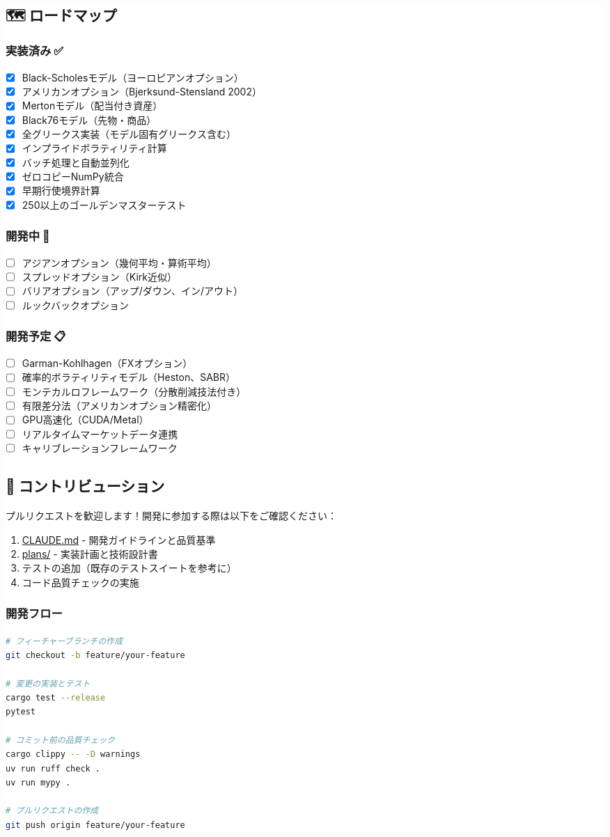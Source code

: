 ## 🗺️ ロードマップ

### 実装済み ✅
- [x] Black-Scholesモデル（ヨーロピアンオプション）
- [x] アメリカンオプション（Bjerksund-Stensland 2002）
- [x] Mertonモデル（配当付き資産）
- [x] Black76モデル（先物・商品）
- [x] 全グリークス実装（モデル固有グリークス含む）
- [x] インプライドボラティリティ計算
- [x] バッチ処理と自動並列化
- [x] ゼロコピーNumPy統合
- [x] 早期行使境界計算
- [x] 250以上のゴールデンマスターテスト

### 開発中 🚧
- [ ] アジアンオプション（幾何平均・算術平均）
- [ ] スプレッドオプション（Kirk近似）
- [ ] バリアオプション（アップ/ダウン、イン/アウト）
- [ ] ルックバックオプション

### 開発予定 📋
- [ ] Garman-Kohlhagen（FXオプション）
- [ ] 確率的ボラティリティモデル（Heston、SABR）
- [ ] モンテカルロフレームワーク（分散削減技法付き）
- [ ] 有限差分法（アメリカンオプション精密化）
- [ ] GPU高速化（CUDA/Metal）
- [ ] リアルタイムマーケットデータ連携
- [ ] キャリブレーションフレームワーク

## 🤝 コントリビューション

プルリクエストを歓迎します！開発に参加する際は以下をご確認ください：

1. [CLAUDE.md](./CLAUDE.md) - 開発ガイドラインと品質基準
2. [plans/](./plans/) - 実装計画と技術設計書
3. テストの追加（既存のテストスイートを参考に）
4. コード品質チェックの実施

### 開発フロー

```bash
# フィーチャーブランチの作成
git checkout -b feature/your-feature

# 変更の実装とテスト
cargo test --release
pytest

# コミット前の品質チェック
cargo clippy -- -D warnings
uv run ruff check .
uv run mypy .

# プルリクエストの作成
git push origin feature/your-feature
```

